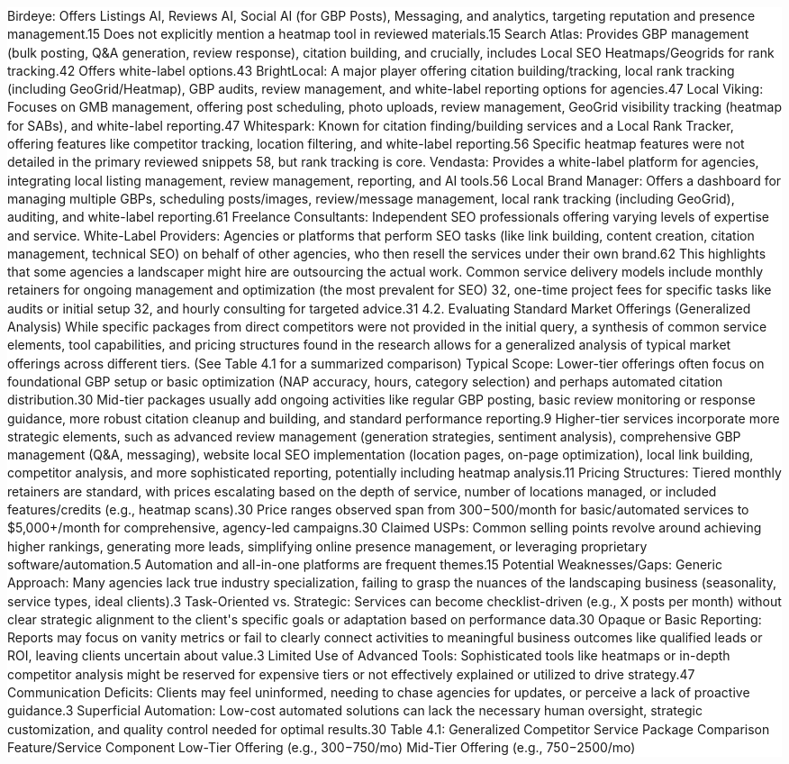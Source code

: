 Birdeye: Offers Listings AI, Reviews AI, Social AI (for GBP Posts), Messaging, and analytics, targeting reputation and presence management.15 Does not explicitly mention a heatmap tool in reviewed materials.15
Search Atlas: Provides GBP management (bulk posting, Q&A generation, review response), citation building, and crucially, includes Local SEO Heatmaps/Geogrids for rank tracking.42 Offers white-label options.43
BrightLocal: A major player offering citation building/tracking, local rank tracking (including GeoGrid/Heatmap), GBP audits, review management, and white-label reporting options for agencies.47
Local Viking: Focuses on GMB management, offering post scheduling, photo uploads, review management, GeoGrid visibility tracking (heatmap for SABs), and white-label reporting.47
Whitespark: Known for citation finding/building services and a Local Rank Tracker, offering features like competitor tracking, location filtering, and white-label reporting.56 Specific heatmap features were not detailed in the primary reviewed snippets 58, but rank tracking is core.
Vendasta: Provides a white-label platform for agencies, integrating local listing management, review management, reporting, and AI tools.56
Local Brand Manager: Offers a dashboard for managing multiple GBPs, scheduling posts/images, review/message management, local rank tracking (including GeoGrid), auditing, and white-label reporting.61
Freelance Consultants: Independent SEO professionals offering varying levels of expertise and service.
White-Label Providers: Agencies or platforms that perform SEO tasks (like link building, content creation, citation management, technical SEO) on behalf of other agencies, who then resell the services under their own brand.62 This highlights that some agencies a landscaper might hire are outsourcing the actual work.
Common service delivery models include monthly retainers for ongoing management and optimization (the most prevalent for SEO) 32, one-time project fees for specific tasks like audits or initial setup 32, and hourly consulting for targeted advice.31
4.2. Evaluating Standard Market Offerings (Generalized Analysis)
While specific packages from direct competitors were not provided in the initial query, a synthesis of common service elements, tool capabilities, and pricing structures found in the research allows for a generalized analysis of typical market offerings across different tiers.
(See Table 4.1 for a summarized comparison)
Typical Scope: Lower-tier offerings often focus on foundational GBP setup or basic optimization (NAP accuracy, hours, category selection) and perhaps automated citation distribution.30 Mid-tier packages usually add ongoing activities like regular GBP posting, basic review monitoring or response guidance, more robust citation cleanup and building, and standard performance reporting.9 Higher-tier services incorporate more strategic elements, such as advanced review management (generation strategies, sentiment analysis), comprehensive GBP management (Q&A, messaging), website local SEO implementation (location pages, on-page optimization), local link building, competitor analysis, and more sophisticated reporting, potentially including heatmap analysis.11
Pricing Structures: Tiered monthly retainers are standard, with prices escalating based on the depth of service, number of locations managed, or included features/credits (e.g., heatmap scans).30 Price ranges observed span from $300-$500/month for basic/automated services to $5,000+/month for comprehensive, agency-led campaigns.30
Claimed USPs: Common selling points revolve around achieving higher rankings, generating more leads, simplifying online presence management, or leveraging proprietary software/automation.5 Automation and all-in-one platforms are frequent themes.15
Potential Weaknesses/Gaps:
Generic Approach: Many agencies lack true industry specialization, failing to grasp the nuances of the landscaping business (seasonality, service types, ideal clients).3
Task-Oriented vs. Strategic: Services can become checklist-driven (e.g., X posts per month) without clear strategic alignment to the client's specific goals or adaptation based on performance data.30
Opaque or Basic Reporting: Reports may focus on vanity metrics or fail to clearly connect activities to meaningful business outcomes like qualified leads or ROI, leaving clients uncertain about value.3
Limited Use of Advanced Tools: Sophisticated tools like heatmaps or in-depth competitor analysis might be reserved for expensive tiers or not effectively explained or utilized to drive strategy.47
Communication Deficits: Clients may feel uninformed, needing to chase agencies for updates, or perceive a lack of proactive guidance.3
Superficial Automation: Low-cost automated solutions can lack the necessary human oversight, strategic customization, and quality control needed for optimal results.30
Table 4.1: Generalized Competitor Service Package Comparison
Feature/Service Component
Low-Tier Offering (e.g., $300-$750/mo)
Mid-Tier Offering (e.g., $750-$2500/mo)